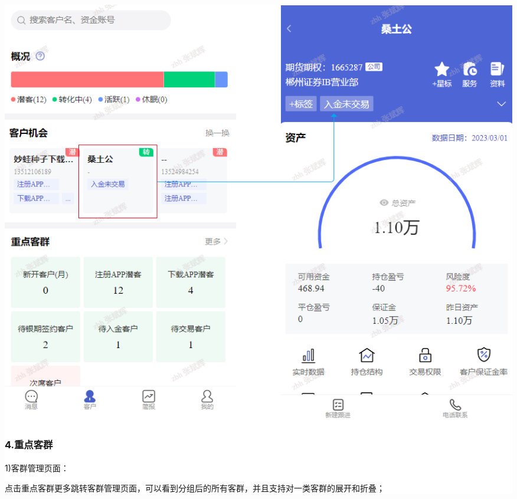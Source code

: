 ![descript](./mobile-media/image48.png)

### 4.重点客群



1)客群管理页面：

点击重点客群更多跳转客群管理页面，可以看到分组后的所有客群，并且支持对一类客群的展开和折叠；
